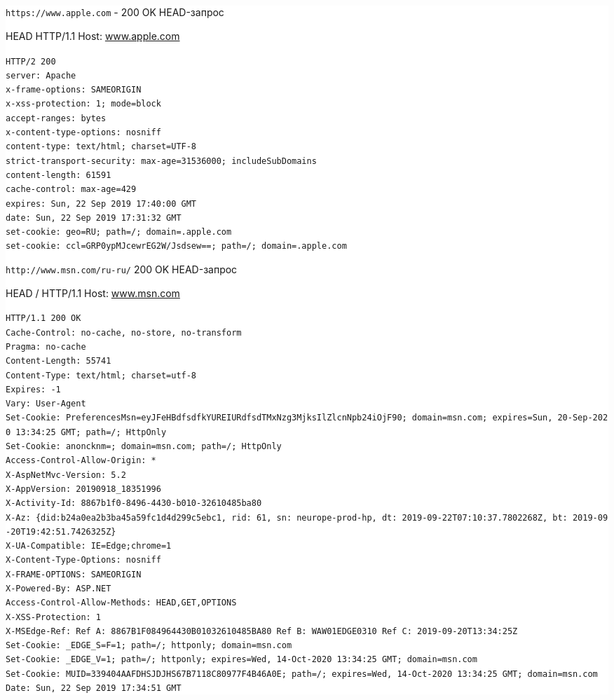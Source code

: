 
`https://www.apple.com` - 200 OK
HEAD-запрос

HEAD  HTTP/1.1
Host: www.apple.com

```
HTTP/2 200
server: Apache
x-frame-options: SAMEORIGIN
x-xss-protection: 1; mode=block
accept-ranges: bytes
x-content-type-options: nosniff
content-type: text/html; charset=UTF-8
strict-transport-security: max-age=31536000; includeSubDomains
content-length: 61591
cache-control: max-age=429
expires: Sun, 22 Sep 2019 17:40:00 GMT
date: Sun, 22 Sep 2019 17:31:32 GMT
set-cookie: geo=RU; path=/; domain=.apple.com
set-cookie: ccl=GRP0ypMJcewrEG2W/Jsdsew==; path=/; domain=.apple.com
```

`http://www.msn.com/ru-ru/` 200 OK
HEAD-запрос

HEAD / HTTP/1.1
Host: www.msn.com


```
HTTP/1.1 200 OK
Cache-Control: no-cache, no-store, no-transform
Pragma: no-cache
Content-Length: 55741
Content-Type: text/html; charset=utf-8
Expires: -1
Vary: User-Agent
Set-Cookie: PreferencesMsn=eyJFeHBdfsdfkYUREIURdfsdTMxNzg3MjksIlZlcnNpb24iOjF90; domain=msn.com; expires=Sun, 20-Sep-2020 13:34:25 GMT; path=/; HttpOnly
Set-Cookie: anoncknm=; domain=msn.com; path=/; HttpOnly
Access-Control-Allow-Origin: *
X-AspNetMvc-Version: 5.2
X-AppVersion: 20190918_18351996
X-Activity-Id: 8867b1f0-8496-4430-b010-32610485ba80
X-Az: {did:b24a0ea2b3ba45a59fc1d4d299c5ebc1, rid: 61, sn: neurope-prod-hp, dt: 2019-09-22T07:10:37.7802268Z, bt: 2019-09-20T19:42:51.7426325Z}
X-UA-Compatible: IE=Edge;chrome=1
X-Content-Type-Options: nosniff
X-FRAME-OPTIONS: SAMEORIGIN
X-Powered-By: ASP.NET
Access-Control-Allow-Methods: HEAD,GET,OPTIONS
X-XSS-Protection: 1
X-MSEdge-Ref: Ref A: 8867B1F084964430B01032610485BA80 Ref B: WAW01EDGE0310 Ref C: 2019-09-20T13:34:25Z
Set-Cookie: _EDGE_S=F=1; path=/; httponly; domain=msn.com
Set-Cookie: _EDGE_V=1; path=/; httponly; expires=Wed, 14-Oct-2020 13:34:25 GMT; domain=msn.com
Set-Cookie: MUID=339404AAFDHSJDJHS67B7118C80977F4B46A0E; path=/; expires=Wed, 14-Oct-2020 13:34:25 GMT; domain=msn.com
Date: Sun, 22 Sep 2019 17:34:51 GMT
```
